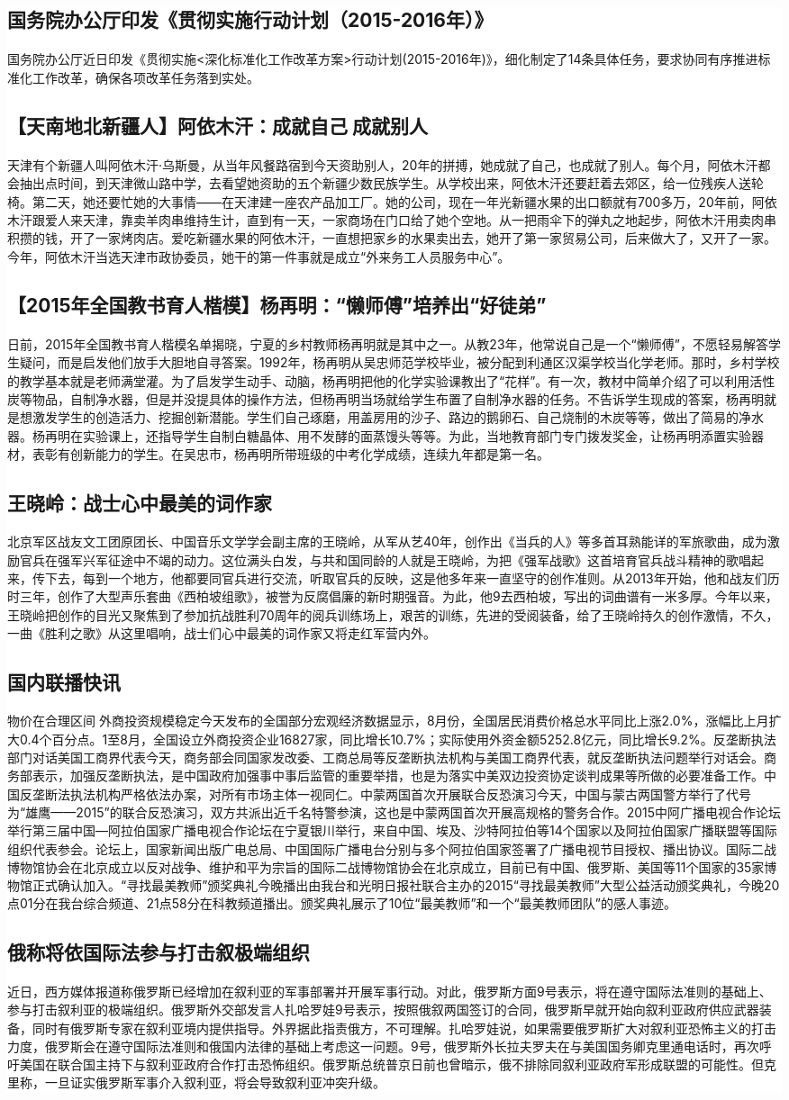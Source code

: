 
## 国务院办公厅印发《贯彻实施行动计划（2015-2016年）》


国务院办公厅近日印发《贯彻实施<深化标准化工作改革方案>行动计划(2015-2016年)》，细化制定了14条具体任务，要求协同有序推进标准化工作改革，确保各项改革任务落到实处。


## 【天南地北新疆人】阿依木汗：成就自己 成就别人


天津有个新疆人叫阿依木汗·乌斯曼，从当年风餐路宿到今天资助别人，20年的拼搏，她成就了自己，也成就了别人。每个月，阿依木汗都会抽出点时间，到天津微山路中学，去看望她资助的五个新疆少数民族学生。从学校出来，阿依木汗还要赶着去郊区，给一位残疾人送轮椅。第二天，她还要忙她的大事情——在天津建一座农产品加工厂。她的公司，现在一年光新疆水果的出口额就有700多万，20年前，阿依木汗跟爱人来天津，靠卖羊肉串维持生计，直到有一天，一家商场在门口给了她个空地。从一把雨伞下的弹丸之地起步，阿依木汗用卖肉串积攒的钱，开了一家烤肉店。爱吃新疆水果的阿依木汗，一直想把家乡的水果卖出去，她开了第一家贸易公司，后来做大了，又开了一家。今年，阿依木汗当选天津市政协委员，她干的第一件事就是成立“外来务工人员服务中心”。


## 【2015年全国教书育人楷模】杨再明：“懒师傅”培养出“好徒弟”


日前，2015年全国教书育人楷模名单揭晓，宁夏的乡村教师杨再明就是其中之一。从教23年，他常说自己是一个“懒师傅”，不愿轻易解答学生疑问，而是启发他们放手大胆地自寻答案。1992年，杨再明从吴忠师范学校毕业，被分配到利通区汉渠学校当化学老师。那时，乡村学校的教学基本就是老师满堂灌。为了启发学生动手、动脑，杨再明把他的化学实验课教出了“花样”。有一次，教材中简单介绍了可以利用活性炭等物品，自制净水器，但是并没提具体的操作方法，但杨再明当场就给学生布置了自制净水器的任务。不告诉学生现成的答案，杨再明就是想激发学生的创造活力、挖掘创新潜能。学生们自己琢磨，用盖房用的沙子、路边的鹅卵石、自己烧制的木炭等等，做出了简易的净水器。杨再明在实验课上，还指导学生自制白糖晶体、用不发酵的面蒸馒头等等。为此，当地教育部门专门拨发奖金，让杨再明添置实验器材，表彰有创新能力的学生。在吴忠市，杨再明所带班级的中考化学成绩，连续九年都是第一名。


## 王晓岭：战士心中最美的词作家


北京军区战友文工团原团长、中国音乐文学学会副主席的王晓岭，从军从艺40年，创作出《当兵的人》等多首耳熟能详的军旅歌曲，成为激励官兵在强军兴军征途中不竭的动力。这位满头白发，与共和国同龄的人就是王晓岭，为把《强军战歌》这首培育官兵战斗精神的歌唱起来，传下去，每到一个地方，他都要同官兵进行交流，听取官兵的反映，这是他多年来一直坚守的创作准则。从2013年开始，他和战友们历时三年，创作了大型声乐套曲《西柏坡组歌》，被誉为反腐倡廉的新时期强音。为此，他9去西柏坡，写出的词曲谱有一米多厚。今年以来，王晓岭把创作的目光又聚焦到了参加抗战胜利70周年的阅兵训练场上，艰苦的训练，先进的受阅装备，给了王晓岭持久的创作激情，不久，一曲《胜利之歌》从这里唱响，战士们心中最美的词作家又将走红军营内外。


## 国内联播快讯


物价在合理区间 外商投资规模稳定今天发布的全国部分宏观经济数据显示，8月份，全国居民消费价格总水平同比上涨2.0%，涨幅比上月扩大0.4个百分点。1至8月，全国设立外商投资企业16827家，同比增长10.7%；实际使用外资金额5252.8亿元，同比增长9.2%。反垄断执法部门对话美国工商界代表今天，商务部会同国家发改委、工商总局等反垄断执法机构与美国工商界代表，就反垄断执法问题举行对话会。商务部表示，加强反垄断执法，是中国政府加强事中事后监管的重要举措，也是为落实中美双边投资协定谈判成果等所做的必要准备工作。中国反垄断法执法机构严格依法办案，对所有市场主体一视同仁。中蒙两国首次开展联合反恐演习今天，中国与蒙古两国警方举行了代号为“雄鹰——2015”的联合反恐演习，双方共派出近千名特警参演，这也是中蒙两国首次开展高规格的警务合作。2015中阿广播电视合作论坛举行第三届中国—阿拉伯国家广播电视合作论坛在宁夏银川举行，来自中国、埃及、沙特阿拉伯等14个国家以及阿拉伯国家广播联盟等国际组织代表参会。论坛上，国家新闻出版广电总局、中国国际广播电台分别与多个阿拉伯国家签署了广播电视节目授权、播出协议。国际二战博物馆协会在北京成立以反对战争、维护和平为宗旨的国际二战博物馆协会在北京成立，目前已有中国、俄罗斯、美国等11个国家的35家博物馆正式确认加入。“寻找最美教师”颁奖典礼今晚播出由我台和光明日报社联合主办的2015“寻找最美教师”大型公益活动颁奖典礼，今晚20点01分在我台综合频道、21点58分在科教频道播出。颁奖典礼展示了10位“最美教师”和一个“最美教师团队”的感人事迹。


## 俄称将依国际法参与打击叙极端组织


近日，西方媒体报道称俄罗斯已经增加在叙利亚的军事部署并开展军事行动。对此，俄罗斯方面9号表示，将在遵守国际法准则的基础上、参与打击叙利亚的极端组织。俄罗斯外交部发言人扎哈罗娃9号表示，按照俄叙两国签订的合同，俄罗斯早就开始向叙利亚政府供应武器装备，同时有俄罗斯专家在叙利亚境内提供指导。外界据此指责俄方，不可理解。扎哈罗娃说，如果需要俄罗斯扩大对叙利亚恐怖主义的打击力度，俄罗斯会在遵守国际法准则和俄国内法律的基础上考虑这一问题。9号，俄罗斯外长拉夫罗夫在与美国国务卿克里通电话时，再次呼吁美国在联合国主持下与叙利亚政府合作打击恐怖组织。俄罗斯总统普京日前也曾暗示，俄不排除同叙利亚政府军形成联盟的可能性。但克里称，一旦证实俄罗斯军事介入叙利亚，将会导致叙利亚冲突升级。
